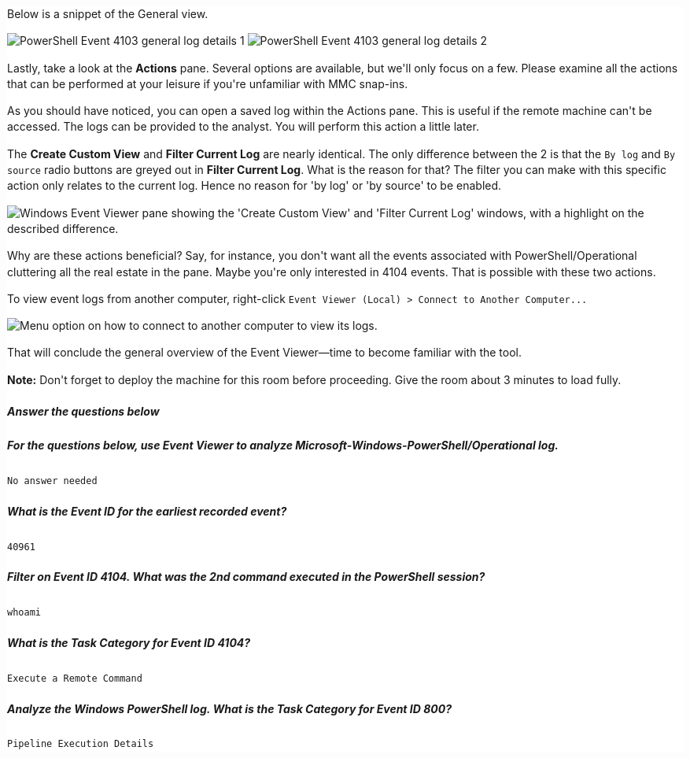 Below is a snippet of the General view.

![PowerShell Event 4103 general log details 1](https://assets.tryhackme.com/additional/win-event-logs/posh-operational-2.png) ![PowerShell Event 4103 general log details 2](https://assets.tryhackme.com/additional/win-event-logs/posh-operational-3.png)

Lastly, take a look at the **Actions** pane. Several options are available, but we'll only focus on a few. Please examine all the actions that can be performed at your leisure if you're unfamiliar with MMC snap-ins.

As you should have noticed, you can open a saved log within the Actions pane. This is useful if the remote machine can't be accessed. The logs can be provided to the analyst. You will perform this action a little later.

The **Create Custom View** and **Filter Current Log** are nearly identical. The only difference between the 2 is that the `By log` and `By source` radio buttons are greyed out in **Filter Current Log**. What is the reason for that? The filter you can make with this specific action only relates to the current log. Hence no reason for 'by log' or 'by source' to be enabled.

![Windows Event Viewer pane showing the 'Create Custom View' and 'Filter Current Log' windows, with a highlight on the described difference.](https://tryhackme-images.s3.amazonaws.com/user-uploads/5fc2847e1bbebc03aa89fbf2/room-content/a06823a8acefe78317235bf66d02152d.gif)

Why are these actions beneficial? Say, for instance, you don't want all the events associated with PowerShell/Operational cluttering all the real estate in the pane. Maybe you're only interested in 4104 events. That is possible with these two actions.

To view event logs from another computer, right-click `Event Viewer (Local) > Connect to Another Computer...`

![Menu option on how to connect to another computer to view its logs.](https://assets.tryhackme.com/additional/win-event-logs/remote-computer.png)

That will conclude the general overview of the Event Viewer—time to become familiar with the tool.

**Note:** Don't forget to deploy the machine for this room before proceeding. Give the room about 3 minutes to load fully.

##### Answer the questions below

##### For the questions below, use Event Viewer to analyze **Microsoft-Windows-PowerShell/Operational** log.  
```
No answer needed
```
##### What is the Event ID for the earliest recorded event?  
```
40961

```
##### Filter on Event ID 4104. What was the 2nd command executed in the PowerShell session?  
```
whoami
```
##### What is the Task Category for Event ID 4104?
```
Execute a Remote Command
```
##### Analyze the Windows PowerShell log. What is the **Task Category** for Event ID 800?
```
Pipeline Execution Details
```
